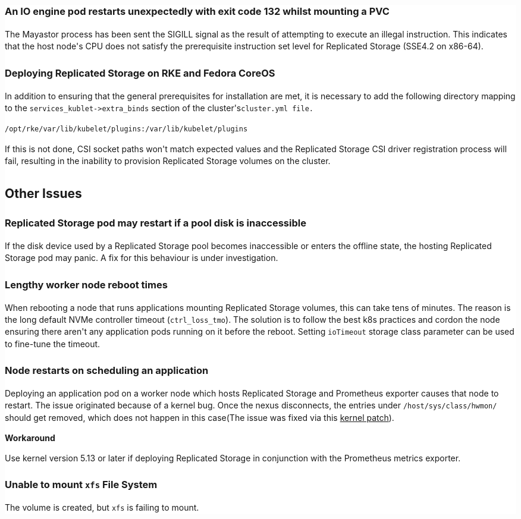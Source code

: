 ### An IO engine pod restarts unexpectedly with exit code 132 whilst mounting a PVC

The Mayastor process has been sent the SIGILL signal as the result of attempting to execute an illegal instruction. This indicates that the host node's CPU does not satisfy the prerequisite instruction set level for Replicated Storage \(SSE4.2 on x86-64\).

### Deploying Replicated Storage on RKE and Fedora CoreOS

In addition to ensuring that the general prerequisites for installation are met, it is necessary to add the following directory mapping to the `services_kublet->extra_binds` section of the cluster's`cluster.yml file.`

```
/opt/rke/var/lib/kubelet/plugins:/var/lib/kubelet/plugins
```

If this is not done, CSI socket paths won't match expected values and the Replicated Storage CSI driver registration process will fail, resulting in the inability to provision Replicated Storage volumes on the cluster.

## Other Issues

### Replicated Storage pod may restart if a pool disk is inaccessible

If the disk device used by a Replicated Storage pool becomes inaccessible or enters the offline state, the hosting Replicated Storage pod may panic.  A fix for this behaviour is under investigation.

### Lengthy worker node reboot times

When rebooting a node that runs applications mounting Replicated Storage volumes, this can take tens of minutes. The reason is the long default NVMe controller timeout \(`ctrl_loss_tmo`\). The solution is to follow the best k8s practices and cordon the node ensuring there aren't any application pods running on it before the reboot. Setting `ioTimeout` storage class parameter can be used to fine-tune the timeout.

### Node restarts on scheduling an application 

Deploying an application pod on a worker node which hosts Replicated Storage and Prometheus exporter causes that node to restart.
The issue originated because of a kernel bug. Once the nexus disconnects, the entries under `/host/sys/class/hwmon/` should get removed, which does not happen in this case(The issue was fixed via this [kernel patch](https://www.mail-archive.com/linux-kernel@vger.kernel.org/msg2413147.html)).

**Workaround** 

Use kernel version 5.13 or later if deploying Replicated Storage in conjunction with the Prometheus metrics exporter.

### Unable to mount `xfs` File System

The volume is created, but `xfs` is failing to mount.

